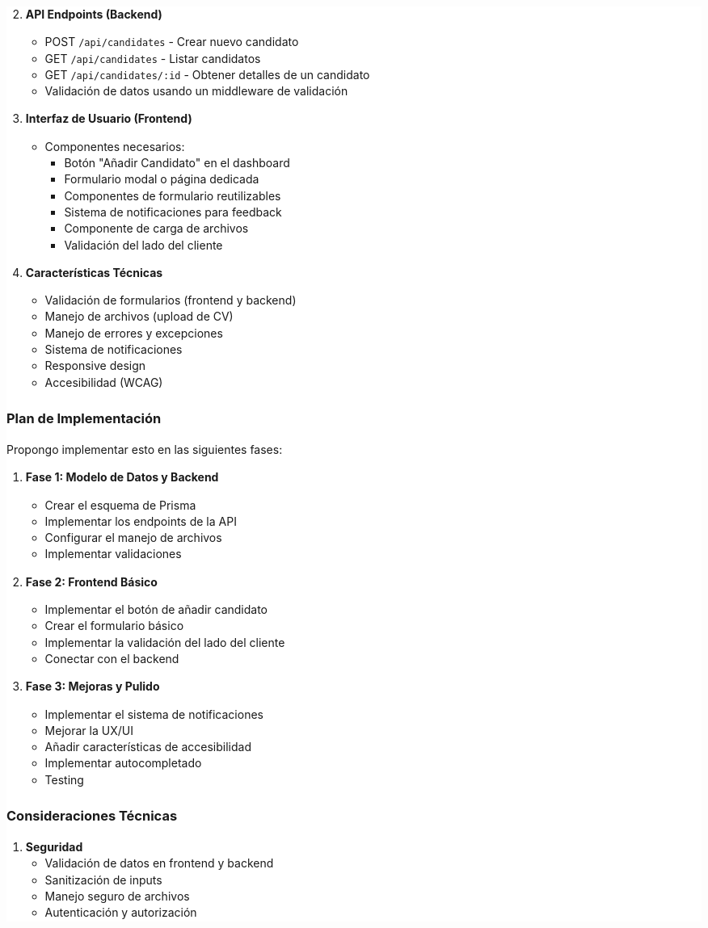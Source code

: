 2. **API Endpoints (Backend)**
   - POST `/api/candidates` - Crear nuevo candidato
   - GET `/api/candidates` - Listar candidatos
   - GET `/api/candidates/:id` - Obtener detalles de un candidato
   - Validación de datos usando un middleware de validación

3. **Interfaz de Usuario (Frontend)**
   - Componentes necesarios:
     - Botón "Añadir Candidato" en el dashboard
     - Formulario modal o página dedicada
     - Componentes de formulario reutilizables
     - Sistema de notificaciones para feedback
     - Componente de carga de archivos
     - Validación del lado del cliente

4. **Características Técnicas**
   - Validación de formularios (frontend y backend)
   - Manejo de archivos (upload de CV)
   - Manejo de errores y excepciones
   - Sistema de notificaciones
   - Responsive design
   - Accesibilidad (WCAG)

### Plan de Implementación

Propongo implementar esto en las siguientes fases:

1. **Fase 1: Modelo de Datos y Backend**
   - Crear el esquema de Prisma
   - Implementar los endpoints de la API
   - Configurar el manejo de archivos
   - Implementar validaciones

2. **Fase 2: Frontend Básico**
   - Implementar el botón de añadir candidato
   - Crear el formulario básico
   - Implementar la validación del lado del cliente
   - Conectar con el backend

3. **Fase 3: Mejoras y Pulido**
   - Implementar el sistema de notificaciones
   - Mejorar la UX/UI
   - Añadir características de accesibilidad
   - Implementar autocompletado
   - Testing

### Consideraciones Técnicas

1. **Seguridad**
   - Validación de datos en frontend y backend
   - Sanitización de inputs
   - Manejo seguro de archivos
   - Autenticación y autorización
